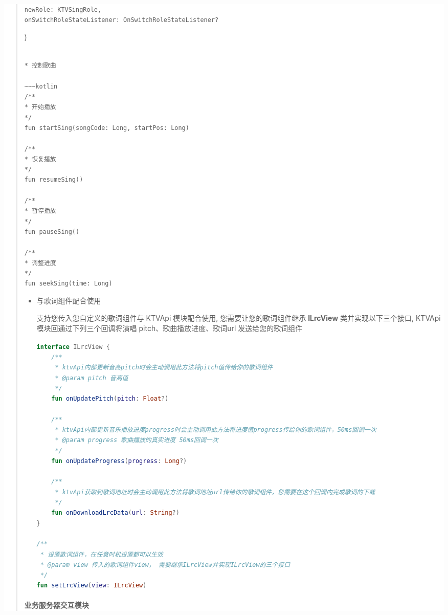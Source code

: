 >     newRole: KTVSingRole,
>     onSwitchRoleStateListener: OnSwitchRoleStateListener?
>   )
>   ~~~
>
> * 控制歌曲
>
>   ~~~kotlin
>   /**
>   * 开始播放
>   */
>   fun startSing(songCode: Long, startPos: Long)
>   
>   /**
>   * 恢复播放
>   */
>   fun resumeSing()
>   
>   /**
>   * 暂停播放
>   */
>   fun pauseSing()
>   
>   /**
>   * 调整进度
>   */
>   fun seekSing(time: Long)
>   ~~~
>
> * 与歌词组件配合使用
>
>   支持您传入您自定义的歌词组件与 KTVApi 模块配合使用, 您需要让您的歌词组件继承 **ILrcView** 类并实现以下三个接口, KTVApi 模块回通过下列三个回调将演唱 pitch、歌曲播放进度、歌词url 发送给您的歌词组件
>
>   ~~~kotlin
>   interface ILrcView {
>       /**
>        * ktvApi内部更新音高pitch时会主动调用此方法将pitch值传给你的歌词组件
>        * @param pitch 音高值
>        */
>       fun onUpdatePitch(pitch: Float?)
>     
>       /**
>        * ktvApi内部更新音乐播放进度progress时会主动调用此方法将进度值progress传给你的歌词组件，50ms回调一次
>        * @param progress 歌曲播放的真实进度 50ms回调一次
>        */
>       fun onUpdateProgress(progress: Long?)
>     
>       /**
>        * ktvApi获取到歌词地址时会主动调用此方法将歌词地址url传给你的歌词组件，您需要在这个回调内完成歌词的下载
>        */
>       fun onDownloadLrcData(url: String?)
>   }
>     
>   /**
>    * 设置歌词组件，在任意时机设置都可以生效
>    * @param view 传入的歌词组件view， 需要继承ILrcView并实现ILrcView的三个接口
>    */
>   fun setLrcView(view: ILrcView)
>   ~~~
>
>   
>
> #### 业务服务器交互模块